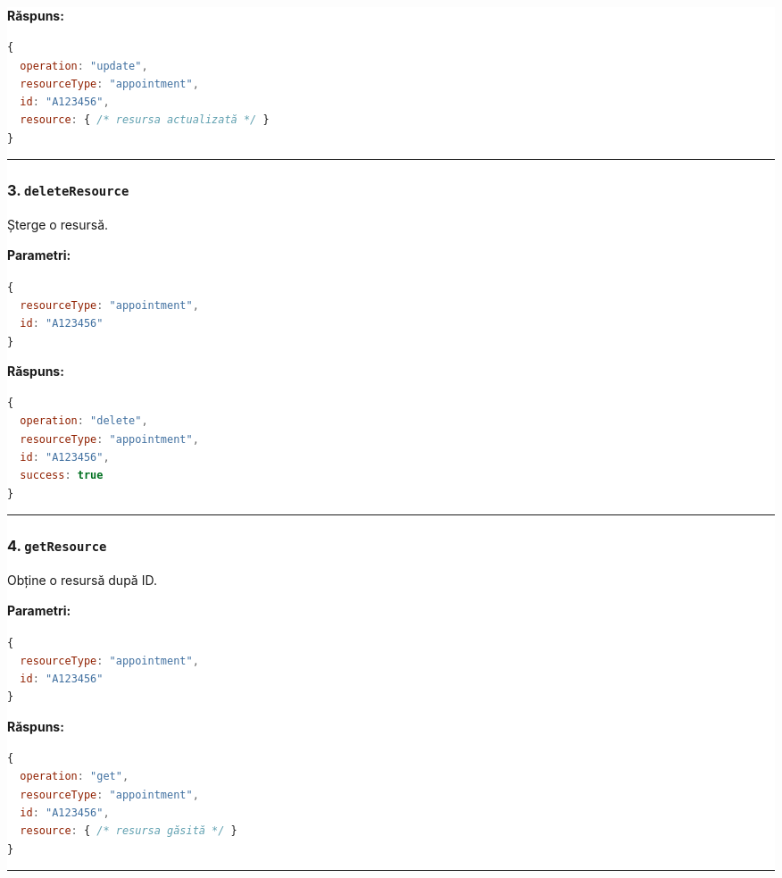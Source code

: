 **Răspuns:**
```javascript
{
  operation: "update",
  resourceType: "appointment",
  id: "A123456",
  resource: { /* resursa actualizată */ }
}
```

---

### 3. `deleteResource`

Șterge o resursă.

**Parametri:**
```javascript
{
  resourceType: "appointment",
  id: "A123456"
}
```

**Răspuns:**
```javascript
{
  operation: "delete",
  resourceType: "appointment",
  id: "A123456",
  success: true
}
```

---

### 4. `getResource`

Obține o resursă după ID.

**Parametri:**
```javascript
{
  resourceType: "appointment",
  id: "A123456"
}
```

**Răspuns:**
```javascript
{
  operation: "get",
  resourceType: "appointment",
  id: "A123456",
  resource: { /* resursa găsită */ }
}
```

---